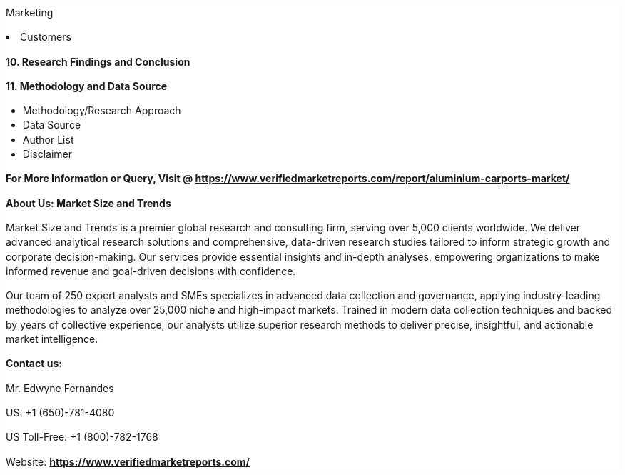 Marketing</li><li>Customers</li></ul><p><strong>10. Research Findings and Conclusion</strong></p><p><strong>11. Methodology and Data Source</strong></p><ul><li>Methodology/Research Approach</li><li>Data Source</li><li>Author List</li><li>Disclaimer</li></ul></p><p><strong>For More Information or Query, Visit @ <a href="https://www.verifiedmarketreports.com/report/aluminium-carports-market/">https://www.verifiedmarketreports.com/report/aluminium-carports-market/</a></strong></p><p><strong>About Us: Market Size and Trends</strong></p><p>Market Size and Trends is a premier global research and consulting firm, serving over 5,000 clients worldwide. We deliver advanced analytical research solutions and comprehensive, data-driven research studies tailored to inform strategic growth and corporate decision-making. Our services provide essential insights and in-depth analyses, empowering organizations to make informed revenue and goal-driven decisions with confidence.</p><p>Our team of 250 expert analysts and SMEs specializes in advanced data collection and governance, applying industry-leading methodologies to analyze over 25,000 niche and high-impact markets. Trained in modern data collection techniques and backed by years of collective experience, our analysts utilize superior research methods to deliver precise, insightful, and actionable market intelligence.</p><p><strong>Contact us:</strong></p><p>Mr. Edwyne Fernandes</p><p>US: +1 (650)-781-4080</p><p>US Toll-Free: +1 (800)-782-1768</p><p>Website: <strong><a href="https://www.verifiedmarketreports.com/">https://www.verifiedmarketreports.com/</a></strong></p>

